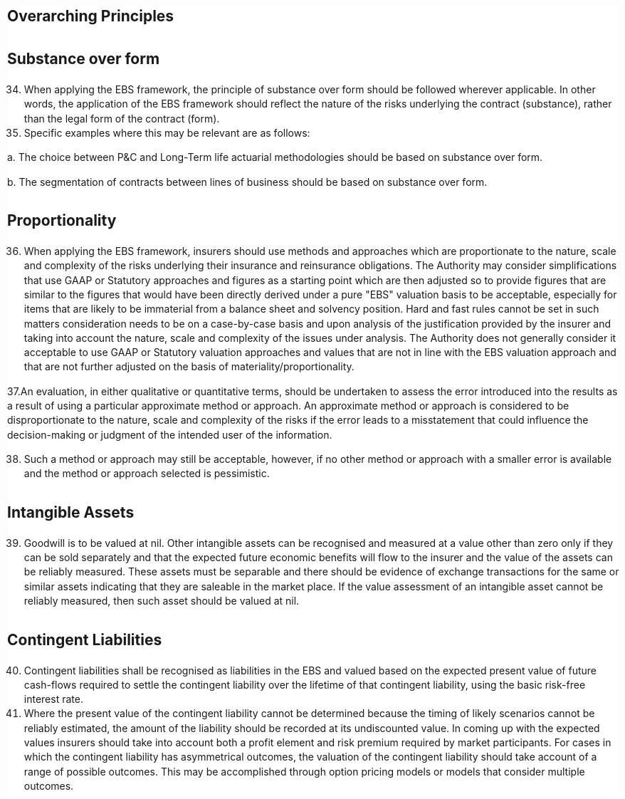 ## Overarching Principles

## Substance over form

34. When applying the EBS framework, the principle of substance over form should be followed wherever applicable. In other words, the application of the EBS framework should reflect the nature of the risks underlying the contract (substance), rather than the legal form of the contract (form).
35. Specific examples where this may be relevant are as follows:

a. The choice between P\&C and Long-Term life actuarial methodologies should be based on substance over form.

b. The segmentation of contracts between lines of business should be based on substance over form.

## Proportionality

36. When applying the EBS framework, insurers should use methods and approaches which are proportionate to the nature, scale and complexity of the risks underlying their insurance and reinsurance obligations. The Authority may consider simplifications that use GAAP or Statutory approaches and figures as a starting point which are then adjusted so to provide figures that are similar to the figures that would have been directly derived under a pure "EBS" valuation basis to be acceptable, especially for items that are likely to be immaterial from a balance sheet and solvency position. Hard and fast rules cannot be set in such matters consideration needs to be on a case-by-case basis and upon analysis of the justification provided by the insurer and taking into account the nature, scale and complexity of the issues under analysis. The Authority does not generally consider it acceptable to use GAAP or Statutory valuation approaches and values that are not in line with the EBS valuation approach and that are not further adjusted on the basis of materiality/proportionality.

37.An evaluation, in either qualitative or quantitative terms, should be undertaken to assess the error introduced into the results as a result of using a particular approximate method or approach. An approximate method or approach is considered to be disproportionate to the nature, scale and complexity of the risks if the error leads to a misstatement that could influence the decision-making or judgment of the intended user of the information.

38. Such a method or approach may still be acceptable, however, if no other method or approach with a smaller error is available and the method or approach selected is pessimistic.

## Intangible Assets

39. Goodwill is to be valued at nil. Other intangible assets can be recognised and measured at a value other than zero only if they can be sold separately and that the expected future economic benefits will flow to the insurer and the value of the assets can be reliably measured. These assets must be separable and there should be evidence of exchange transactions for the same or similar assets indicating that they are saleable in the market place. If the value
assessment of an intangible asset cannot be reliably measured, then such asset should be valued at nil.

## Contingent Liabilities

40. Contingent liabilities shall be recognised as liabilities in the EBS and valued based on the expected present value of future cash-flows required to settle the contingent liability over the lifetime of that contingent liability, using the basic risk-free interest rate.
41. Where the present value of the contingent liability cannot be determined because the timing of likely scenarios cannot be reliably estimated, the amount of the liability should be recorded at its undiscounted value. In coming up with the expected values insurers should take into account both a profit element and risk premium required by market participants. For cases in which the contingent liability has asymmetrical outcomes, the valuation of the contingent liability should take account of a range of possible outcomes. This may be accomplished through option pricing models or models that consider multiple outcomes.
